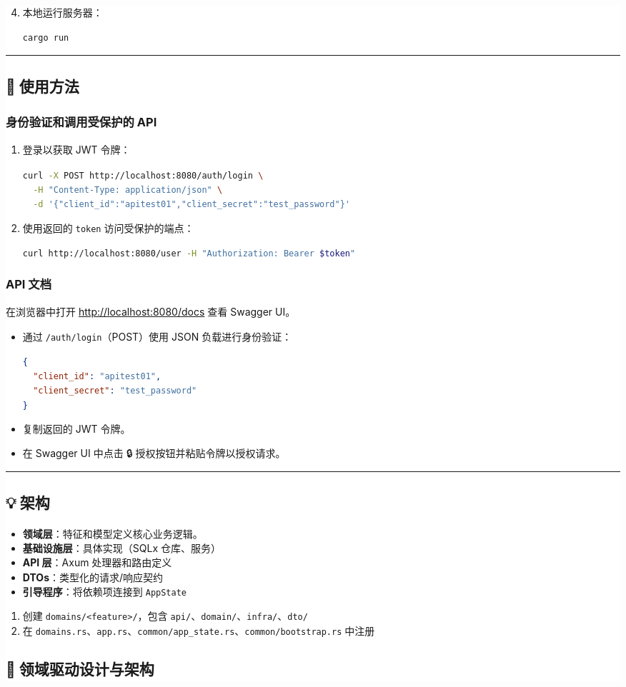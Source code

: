 4. 本地运行服务器：

   ```bash
   cargo run
   ```

---

## 🚀 使用方法

### 身份验证和调用受保护的 API

1. 登录以获取 JWT 令牌：

   ```bash
   curl -X POST http://localhost:8080/auth/login \
     -H "Content-Type: application/json" \
     -d '{"client_id":"apitest01","client_secret":"test_password"}'
   ```

2. 使用返回的 `token` 访问受保护的端点：

   ```bash
   curl http://localhost:8080/user -H "Authorization: Bearer $token"
   ```

### API 文档

在浏览器中打开 [http://localhost:8080/docs](http://localhost:8080/docs) 查看 Swagger UI。

- 通过 `/auth/login`（POST）使用 JSON 负载进行身份验证：

  ```json
  {
    "client_id": "apitest01",
    "client_secret": "test_password"
  }
  ```

- 复制返回的 JWT 令牌。
- 在 Swagger UI 中点击 🔒 授权按钮并粘贴令牌以授权请求。

---

## 💡 架构

- **领域层**：特征和模型定义核心业务逻辑。
- **基础设施层**：具体实现（SQLx 仓库、服务）
- **API 层**：Axum 处理器和路由定义
- **DTOs**：类型化的请求/响应契约
- **引导程序**：将依赖项连接到 `AppState`

1. 创建 `domains/<feature>/`，包含 `api/`、`domain/`、`infra/`、`dto/`
2. 在 `domains.rs`、`app.rs`、`common/app_state.rs`、`common/bootstrap.rs` 中注册

## 🧠 领域驱动设计与架构
